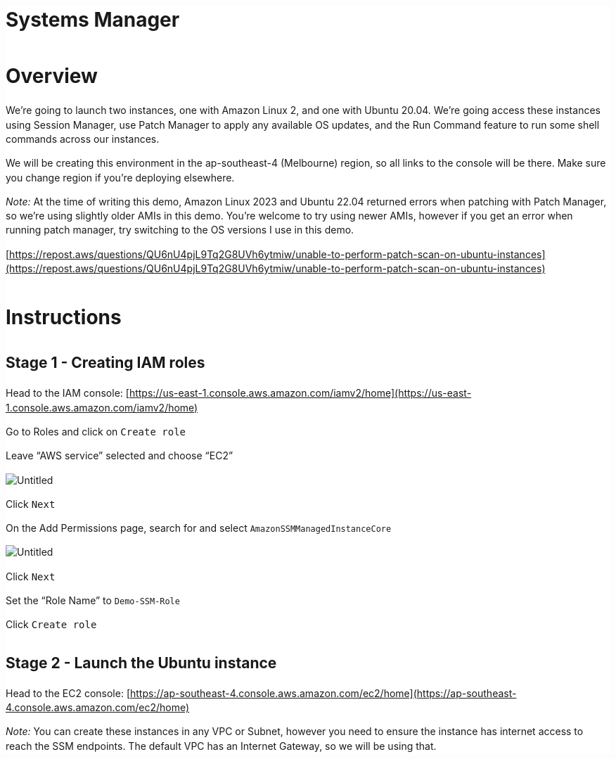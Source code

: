 # Systems Manager

# Overview

We’re going to launch two instances, one with Amazon Linux 2, and one with Ubuntu 20.04. We’re going access these instances using Session Manager, use Patch Manager to apply any available OS updates, and the Run Command feature to run some shell commands across our instances.

We will be creating this environment in the ap-southeast-4 (Melbourne) region, so all links to the console will be there. Make sure you change region if you’re deploying elsewhere.

*Note:* At the time of writing this demo, Amazon Linux 2023 and Ubuntu 22.04 returned errors when patching with Patch Manager, so we’re using slightly older AMIs in this demo. You’re welcome to try using newer AMIs, however if you get an error when running patch manager, try switching to the OS versions I use in this demo.

[https://repost.aws/questions/QU6nU4pjL9Tq2G8UVh6ytmiw/unable-to-perform-patch-scan-on-ubuntu-instances](https://repost.aws/questions/QU6nU4pjL9Tq2G8UVh6ytmiw/unable-to-perform-patch-scan-on-ubuntu-instances)

# Instructions

## Stage 1 - Creating IAM roles

Head to the IAM console: [https://us-east-1.console.aws.amazon.com/iamv2/home](https://us-east-1.console.aws.amazon.com/iamv2/home)

Go to Roles and click on <kbd>Create role</kbd>

Leave “AWS service” selected and choose “EC2”

![Untitled](images/Untitled.png)

Click <kbd>Next</kbd>

On the Add Permissions page, search for and select `AmazonSSMManagedInstanceCore`

![Untitled](images/Untitled%201.png)

Click <kbd>Next</kbd>

Set the “Role Name” to `Demo-SSM-Role`

Click <kbd>Create role</kbd>

## Stage 2 - Launch the Ubuntu instance

Head to the EC2 console: [https://ap-southeast-4.console.aws.amazon.com/ec2/home](https://ap-southeast-4.console.aws.amazon.com/ec2/home)

*Note:* You can create these instances in any VPC or Subnet, however you need to ensure the instance has internet access to reach the SSM endpoints. The default VPC has an Internet Gateway, so we will be using that.
